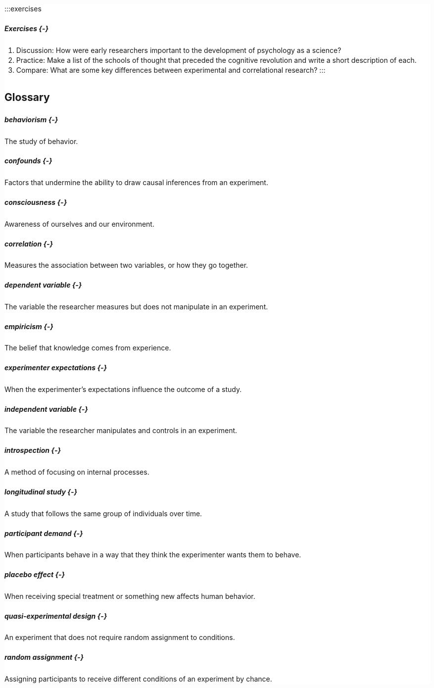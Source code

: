 :::exercises
##### Exercises {-}
1. Discussion: How were early researchers important to the development of psychology as a science?
2. Practice: Make a list of the schools of thought that preceded the cognitive revolution and write a short description of each.
3. Compare: What are some key differences between experimental and correlational research?
:::

## Glossary

##### behaviorism {-}

The study of behavior.

##### confounds {-}

Factors that undermine the ability to draw causal inferences from an experiment.

##### consciousness {-}

Awareness of ourselves and our environment.

##### correlation {-}

Measures the association between two variables, or how they go together.

##### dependent variable {-}

The variable the researcher measures but does not manipulate in an experiment.

##### empiricism {-}

The belief that knowledge comes from experience.

##### experimenter expectations {-}

When the experimenter’s expectations influence the outcome of a study.

##### independent variable {-}

The variable the researcher manipulates and controls in an experiment.

##### introspection {-}

A method of focusing on internal processes.

##### longitudinal study {-}

A study that follows the same group of individuals over time.

##### participant demand {-}

When participants behave in a way that they think the experimenter wants them to behave.

##### placebo effect {-}

When receiving special treatment or something new affects human behavior.

##### quasi-experimental design {-}

An experiment that does not require random assignment to conditions.

##### random assignment {-}

Assigning participants to receive different conditions of an experiment by chance.
